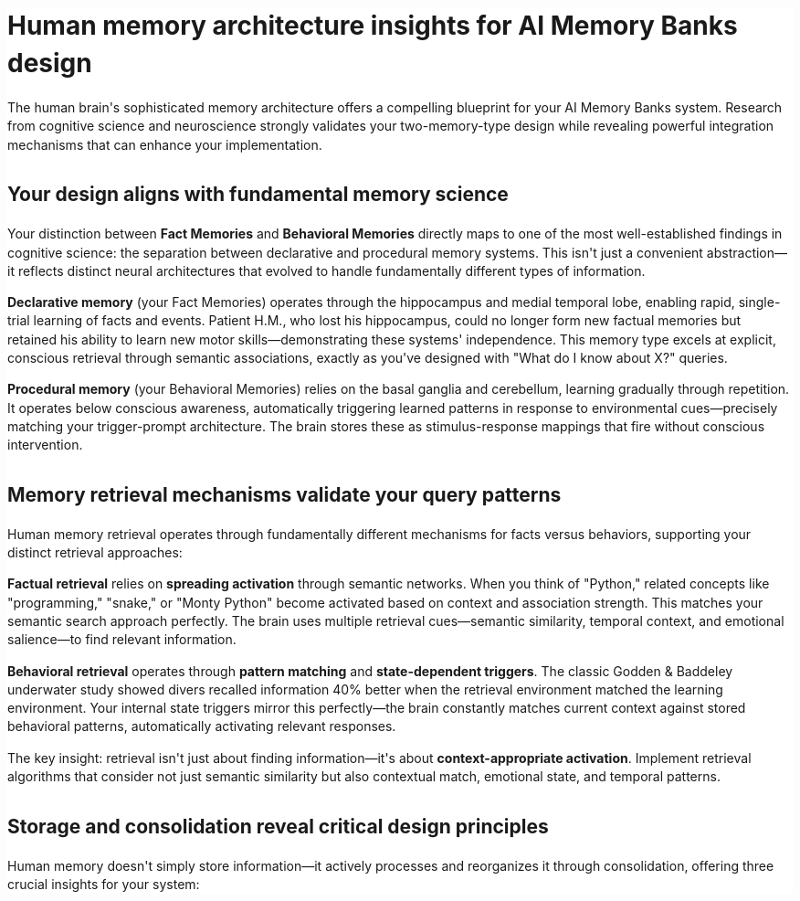 # Human memory architecture insights for AI Memory Banks design

The human brain's sophisticated memory architecture offers a compelling blueprint for your AI Memory Banks system. Research from cognitive science and neuroscience strongly validates your two-memory-type design while revealing powerful integration mechanisms that can enhance your implementation.

## Your design aligns with fundamental memory science

Your distinction between **Fact Memories** and **Behavioral Memories** directly maps to one of the most well-established findings in cognitive science: the separation between declarative and procedural memory systems. This isn't just a convenient abstraction—it reflects distinct neural architectures that evolved to handle fundamentally different types of information.

**Declarative memory** (your Fact Memories) operates through the hippocampus and medial temporal lobe, enabling rapid, single-trial learning of facts and events. Patient H.M., who lost his hippocampus, could no longer form new factual memories but retained his ability to learn new motor skills—demonstrating these systems' independence. This memory type excels at explicit, conscious retrieval through semantic associations, exactly as you've designed with "What do I know about X?" queries.

**Procedural memory** (your Behavioral Memories) relies on the basal ganglia and cerebellum, learning gradually through repetition. It operates below conscious awareness, automatically triggering learned patterns in response to environmental cues—precisely matching your trigger-prompt architecture. The brain stores these as stimulus-response mappings that fire without conscious intervention.

## Memory retrieval mechanisms validate your query patterns

Human memory retrieval operates through fundamentally different mechanisms for facts versus behaviors, supporting your distinct retrieval approaches:

**Factual retrieval** relies on **spreading activation** through semantic networks. When you think of "Python," related concepts like "programming," "snake," or "Monty Python" become activated based on context and association strength. This matches your semantic search approach perfectly. The brain uses multiple retrieval cues—semantic similarity, temporal context, and emotional salience—to find relevant information.

**Behavioral retrieval** operates through **pattern matching** and **state-dependent triggers**. The classic Godden & Baddeley underwater study showed divers recalled information 40% better when the retrieval environment matched the learning environment. Your internal state triggers mirror this perfectly—the brain constantly matches current context against stored behavioral patterns, automatically activating relevant responses.

The key insight: retrieval isn't just about finding information—it's about **context-appropriate activation**. Implement retrieval algorithms that consider not just semantic similarity but also contextual match, emotional state, and temporal patterns.

## Storage and consolidation reveal critical design principles

Human memory doesn't simply store information—it actively processes and reorganizes it through consolidation, offering three crucial insights for your system:
